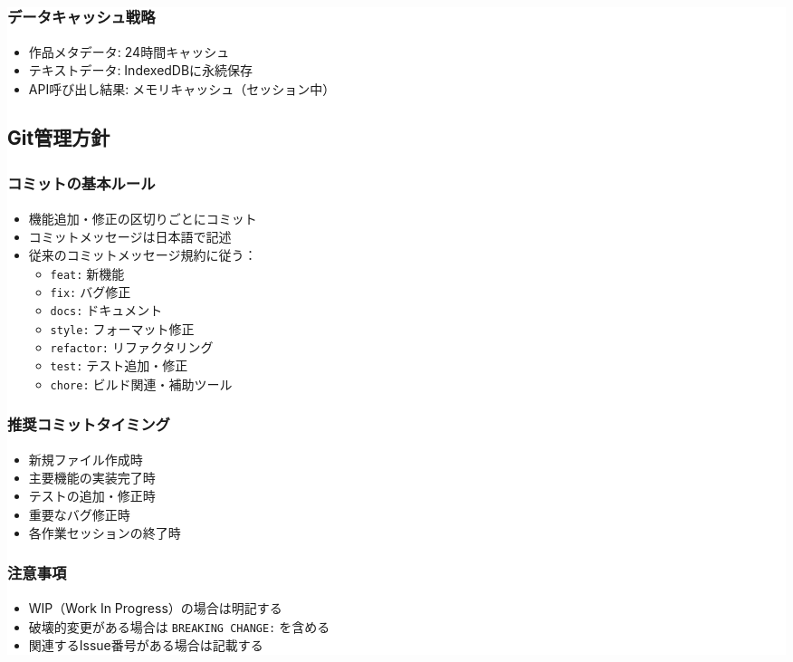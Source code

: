 ### データキャッシュ戦略
- 作品メタデータ: 24時間キャッシュ
- テキストデータ: IndexedDBに永続保存
- API呼び出し結果: メモリキャッシュ（セッション中）

## Git管理方針

### コミットの基本ルール
- 機能追加・修正の区切りごとにコミット
- コミットメッセージは日本語で記述
- 従来のコミットメッセージ規約に従う：
  - `feat:` 新機能
  - `fix:` バグ修正  
  - `docs:` ドキュメント
  - `style:` フォーマット修正
  - `refactor:` リファクタリング
  - `test:` テスト追加・修正
  - `chore:` ビルド関連・補助ツール

### 推奨コミットタイミング
- 新規ファイル作成時
- 主要機能の実装完了時
- テストの追加・修正時
- 重要なバグ修正時
- 各作業セッションの終了時

### 注意事項
- WIP（Work In Progress）の場合は明記する
- 破壊的変更がある場合は `BREAKING CHANGE:` を含める
- 関連するIssue番号がある場合は記載する